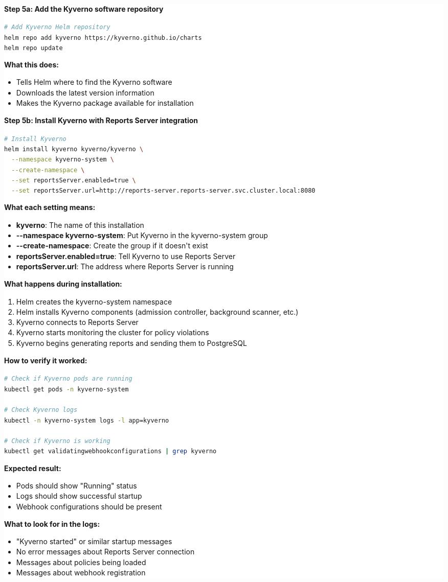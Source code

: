 **Step 5a: Add the Kyverno software repository**

```bash
# Add Kyverno Helm repository
helm repo add kyverno https://kyverno.github.io/charts
helm repo update
```

**What this does:**
- Tells Helm where to find the Kyverno software
- Downloads the latest version information
- Makes the Kyverno package available for installation

**Step 5b: Install Kyverno with Reports Server integration**

```bash
# Install Kyverno
helm install kyverno kyverno/kyverno \
  --namespace kyverno-system \
  --create-namespace \
  --set reportsServer.enabled=true \
  --set reportsServer.url=http://reports-server.reports-server.svc.cluster.local:8080
```

**What each setting means:**
- **kyverno**: The name of this installation
- **--namespace kyverno-system**: Put Kyverno in the kyverno-system group
- **--create-namespace**: Create the group if it doesn't exist
- **reportsServer.enabled=true**: Tell Kyverno to use Reports Server
- **reportsServer.url**: The address where Reports Server is running

**What happens during installation:**
1. Helm creates the kyverno-system namespace
2. Helm installs Kyverno components (admission controller, background scanner, etc.)
3. Kyverno connects to Reports Server
4. Kyverno starts monitoring the cluster for policy violations
5. Kyverno begins generating reports and sending them to PostgreSQL

**How to verify it worked:**
```bash
# Check if Kyverno pods are running
kubectl get pods -n kyverno-system

# Check Kyverno logs
kubectl -n kyverno-system logs -l app=kyverno

# Check if Kyverno is working
kubectl get validatingwebhookconfigurations | grep kyverno
```

**Expected result:**
- Pods should show "Running" status
- Logs should show successful startup
- Webhook configurations should be present

**What to look for in the logs:**
- "Kyverno started" or similar startup messages
- No error messages about Reports Server connection
- Messages about policies being loaded
- Messages about webhook registration
